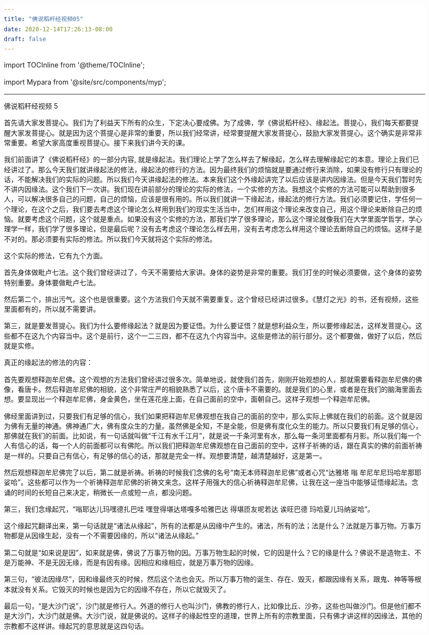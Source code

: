 ```yaml
---
title: "佛说稻杆经视频05"
date: 2020-12-14T17:26:13-08:00
draft: false
---
```


import TOCInline from '@theme/TOCInline';

<TOCInline toc={toc} maxHeadingLevel='6' />

import Mypara from '@site/src/components/myp';

<Mypara />

---

佛说稻秆经视频 5

首先请大家发菩提心。我们为了利益天下所有的众生，下定决心要成佛。为了成佛，学《佛说稻杆经》、缘起法。菩提心，我们每天都要提醒大家发菩提心。就是因为这个菩提心是非常的重要，所以我们经常讲，经常要提醒大家发菩提心，鼓励大家发菩提心。这个确实是非常非常重要。希望大家高度重视菩提心。接下来我们讲今天的课。

我们前面讲了《佛说稻秆经》的一部分内容, 就是缘起法。我们理论上学了怎么样去了解缘起，怎么样去理解缘起它的本意。理论上我们已经讲过了。那么今天我们就讲缘起法的修法，缘起法的修行的方法。因为最终我们的烦恼就是要通过修行来消除，如果没有修行只有理论的话，不能解决我们的实际的问题。所以我们今天讲缘起法的修法。本来我们这个外缘起讲完了以后应该是讲内因缘法。但是今天我们暂时先不讲内因缘法。这个我们下一次讲。我们现在讲前部分的理论的实际的修法，一个实修的方法。我想这个实修的方法可能可以帮助到很多人，可以解决很多自己的问题，自己的烦恼，应该是很有用的。所以我们就讲一下缘起法，缘起法的修行方法。我们必须要记住，学任何一个理论，在这个之后，我们要去考虑这个理论怎么样用到我们的现实生活当中，怎们样用这个理论来改变自己，用这个理论来断除自己的烦恼。就要考虑这个问题，这个就是重点。如果没有这个实修的方法，那我们学了很多理论，那么这个理论就像我们在大学里面学哲学，学心理学一样，我们学了很多理论，但是最后呢？没有去考虑这个理论怎么样去用，没有去考虑怎么样用这个理论去断除自己的烦恼。这样子是不对的。那必须要有实际的修法。所以我们今天就将这个实际的修法。

这个实际的修法，它有九个方面。

首先身体做毗卢七法。这个我们曾经讲过了，今天不需要给大家讲。身体的姿势是非常的重要。我们打坐的时候必须要做，这个身体的姿势特别重要。身体要做毗卢七法。

然后第二个，排出污气。这个也是很重要。这个方法我们今天就不需要重复。这个曾经已经讲过很多。《慧灯之光》的书，还有视频，这些里面都有的，所以就不需要讲。

第三，就是要发菩提心。我们为什么要修缘起法？就是因为要证悟。为什么要证悟？就是想利益众生，所以要修缘起法，这样发菩提心。这些都不在这九个内容当中。这个是前行，这个一二三四，都不在这九个内容当中。这些是修法的前行部分。这个都要做，做好了以后，然后就是实修。

真正的缘起法的修法的内容：

首先要观想释迦牟尼佛。这个观想的方法我们曾经讲过很多次。简单地说，就使我们首先，刚刚开始观想的人，那就需要看释迦牟尼佛的佛像，看唐卡。然后释迦牟尼佛的相貌，这个非常庄严的相貌熟悉了以后，这个唐卡不需要的。就是我们的心里，或者是在我们的脑海里面去想。要显现出一个释迦牟尼佛，身金黄色，坐在莲花座上面，在自己面前的空中，面朝自己。这样子观想一个释迦牟尼佛。

佛经里面讲到过，只要我们有足够的信心，我们如果把释迦牟尼佛观想在我自己的面前的空中，那么实际上佛就在我们的前面。这个就是因为佛有无量的神通。佛神通广大，佛有度众生的力量。虽然佛是全知，不是全能，但是佛有度化众生的能力。所以只要我们有足够的信心，那佛就在我们的前面。比如说，有一句话就叫做“千江有水千江月”，就是说一千条河里有水，那么每一条河里面都有月影。所以我们每一个人有信心的话，每一个人的前面都可以有佛陀。所以我们把释迦牟尼佛观想在自己面前的空中，这样子祈祷的话，跟在真实的佛的前面祈祷是一样的。只要自己有信心，有足够的信心的话，那就是完全一样。观想要清楚，越清楚越好，这是第一。

然后观想释迦牟尼佛完了以后，第二就是祈祷。祈祷的时候我们念佛的名号“南无本师释迦牟尼佛”或者心咒“达雅塔 嗡 牟尼牟尼玛哈牟那耶娑哈”。这些都可以作为一个祈祷释迦牟尼佛的祈祷文来念。这样子用强大的信心祈祷释迦牟尼佛，让我在这一座当中能够证悟缘起法。念诵的时间的长短自己来决定，稍微长一点或短一点，都没问题。

第三，我们念缘起咒，“嗡耶达儿玛嘿德扎巴哇 嘿登得堪达塔嘎多哈雅巴达 得堪匝友呢若达 诶旺巴德 玛哈夏儿玛纳娑哈”。

这个缘起咒翻译出来，第一句话就是“诸法从缘起”，所有的法都是从因缘中产生的。诸法，所有的法；法是什么？法就是万事万物。万事万物都是从因缘生起，没有一个不需要因缘的，所以“诸法从缘起。”

第二句就是“如来说是因”，如来就是佛，佛说了万事万物的因。万事万物生起的时候，它的因是什么？它的缘是什么？佛说不是造物主、不是万能神、不是无因无缘，而是有因有缘。因相应和缘相应，就是万事万物的因缘。

第三句，“彼法因缘尽”，因和缘最终灭的时候，然后这个法也会灭。所以万事万物的诞生、存在、毁灭，都跟因缘有关系，跟鬼、神等等根本就没有关系。它毁灭的时候也是因为它的因缘不存在，所以它就毁灭了。

最后一句，“是大沙门说”，沙门就是修行人。外道的修行人也叫沙门，佛教的修行人，比如像比丘、沙弥，这些也叫做沙门。但是他们都不是大沙门，大沙门就是佛。大沙门说，就是佛说的。这样子的缘起性空的道理，世界上所有的宗教里面，只有佛才讲这样的因缘法，其他的宗教都不这样讲。缘起咒的意思就是这四句话。
